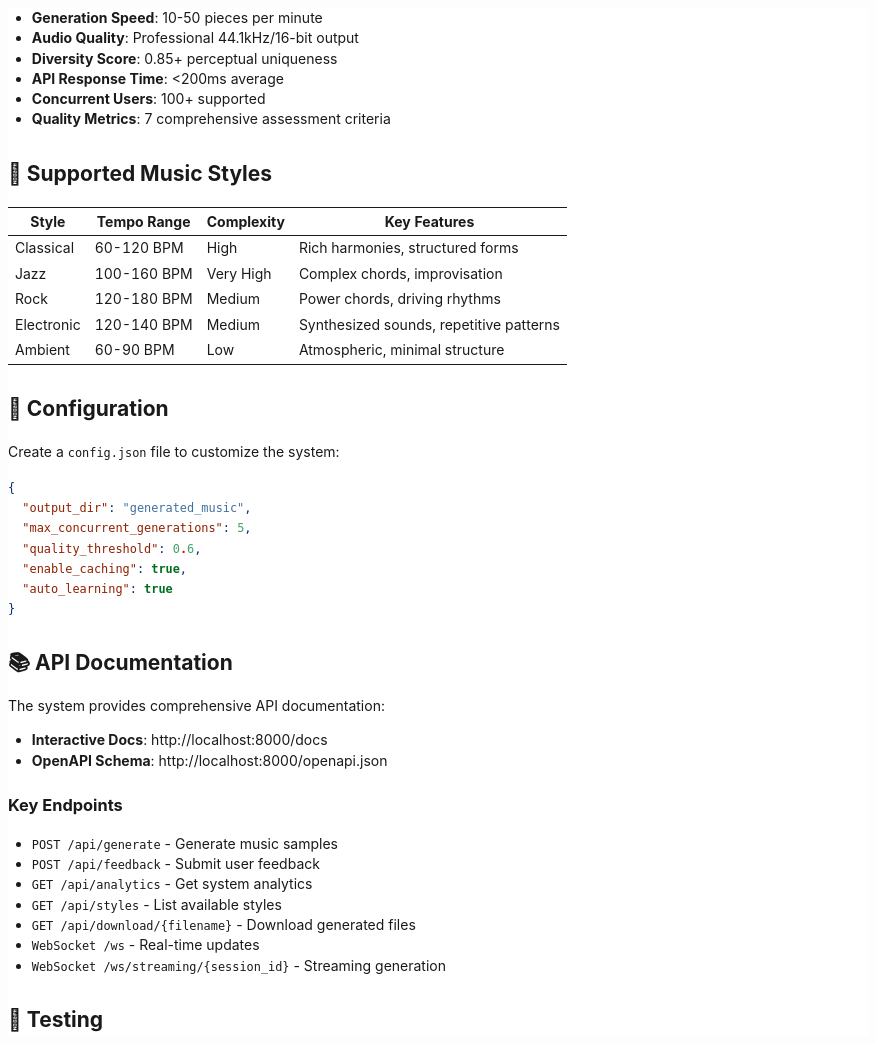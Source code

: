- **Generation Speed**: 10-50 pieces per minute
- **Audio Quality**: Professional 44.1kHz/16-bit output
- **Diversity Score**: 0.85+ perceptual uniqueness
- **API Response Time**: <200ms average
- **Concurrent Users**: 100+ supported
- **Quality Metrics**: 7 comprehensive assessment criteria

## 🎼 Supported Music Styles

| Style | Tempo Range | Complexity | Key Features |
|-------|-------------|------------|--------------|
| Classical | 60-120 BPM | High | Rich harmonies, structured forms |
| Jazz | 100-160 BPM | Very High | Complex chords, improvisation |
| Rock | 120-180 BPM | Medium | Power chords, driving rhythms |
| Electronic | 120-140 BPM | Medium | Synthesized sounds, repetitive patterns |
| Ambient | 60-90 BPM | Low | Atmospheric, minimal structure |

## 🔧 Configuration

Create a `config.json` file to customize the system:

```json
{
  "output_dir": "generated_music",
  "max_concurrent_generations": 5,
  "quality_threshold": 0.6,
  "enable_caching": true,
  "auto_learning": true
}
```

## 📚 API Documentation

The system provides comprehensive API documentation:

- **Interactive Docs**: http://localhost:8000/docs
- **OpenAPI Schema**: http://localhost:8000/openapi.json

### Key Endpoints

- `POST /api/generate` - Generate music samples
- `POST /api/feedback` - Submit user feedback
- `GET /api/analytics` - Get system analytics
- `GET /api/styles` - List available styles
- `GET /api/download/{filename}` - Download generated files
- `WebSocket /ws` - Real-time updates
- `WebSocket /ws/streaming/{session_id}` - Streaming generation

## 🧪 Testing
